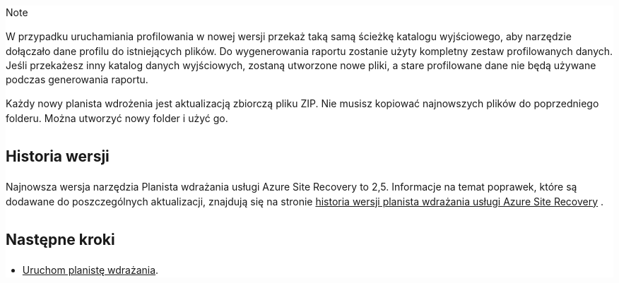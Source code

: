 
  >[!NOTE]
  >
  >W przypadku uruchamiania profilowania w nowej wersji przekaż taką samą ścieżkę katalogu wyjściowego, aby narzędzie dołączało dane profilu do istniejących plików. Do wygenerowania raportu zostanie użyty kompletny zestaw profilowanych danych. Jeśli przekażesz inny katalog danych wyjściowych, zostaną utworzone nowe pliki, a stare profilowane dane nie będą używane podczas generowania raportu.
  >
  >Każdy nowy planista wdrożenia jest aktualizacją zbiorczą pliku ZIP. Nie musisz kopiować najnowszych plików do poprzedniego folderu. Można utworzyć nowy folder i użyć go.

## <a name="version-history"></a>Historia wersji
Najnowsza wersja narzędzia Planista wdrażania usługi Azure Site Recovery to 2,5.
Informacje na temat poprawek, które są dodawane do poszczególnych aktualizacji, znajdują się na stronie [historia wersji planista wdrażania usługi Azure Site Recovery](https://social.technet.microsoft.com/wiki/contents/articles/51049.asr-deployment-planner-version-history.aspx) .


## <a name="next-steps"></a>Następne kroki
* [Uruchom planistę wdrażania](./hyper-v-deployment-planner-run.md).
